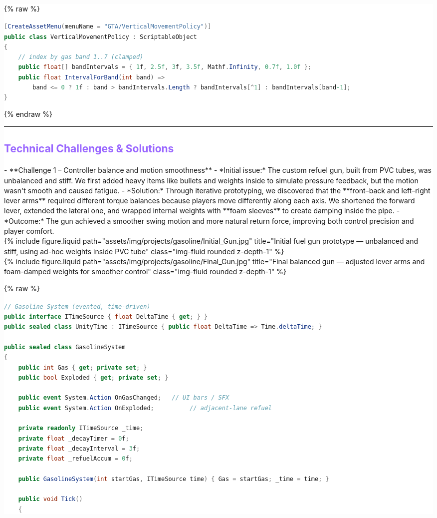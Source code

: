 


{% raw %}
```csharp
[CreateAssetMenu(menuName = "GTA/VerticalMovementPolicy")]
public class VerticalMovementPolicy : ScriptableObject
{
    // index by gas band 1..7 (clamped)
    public float[] bandIntervals = { 1f, 2.5f, 3f, 3.5f, Mathf.Infinity, 0.7f, 1.0f };
    public float IntervalForBand(int band) =>
        band <= 0 ? 1f : band > bandIntervals.Length ? bandIntervals[^1] : bandIntervals[band-1];
}
```
{% endraw %}


---

<h2 style="color:#9966ff;">Technical Challenges & Solutions</h2>
- **Challenge 1 – Controller balance and motion smoothness**  
  - *Initial issue:* The custom refuel gun, built from PVC tubes, was unbalanced and stiff. We first added heavy items like bullets and weights inside to simulate pressure feedback, but the motion wasn't smooth and caused fatigue.  
  - *Solution:* Through iterative prototyping, we discovered that the **front–back and left–right lever arms** required different torque balances because players move differently along each axis. We shortened the forward lever, extended the lateral one, and wrapped internal weights with **foam sleeves** to create damping inside the pipe.  
  - *Outcome:* The gun achieved a smoother swing motion and more natural return force, improving both control precision and player comfort.

<div class="row">
  <div class="col-sm mt-3">
    {% include figure.liquid path="assets/img/projects/gasoline/Initial_Gun.jpg" title="Initial fuel gun prototype — unbalanced and stiff, using ad-hoc weights inside PVC tube" class="img-fluid rounded z-depth-1" %}
  </div>
  <div class="col-sm mt-3">
    {% include figure.liquid path="assets/img/projects/gasoline/Final_Gun.jpg" title="Final balanced gun — adjusted lever arms and foam-damped weights for smoother control" class="img-fluid rounded z-depth-1" %}
  </div>
</div>


{% raw %}
```csharp
// Gasoline System (evented, time-driven)
public interface ITimeSource { float DeltaTime { get; } }
public sealed class UnityTime : ITimeSource { public float DeltaTime => Time.deltaTime; }

public sealed class GasolineSystem
{
    public int Gas { get; private set; }
    public bool Exploded { get; private set; }

    public event System.Action OnGasChanged;   // UI bars / SFX
    public event System.Action OnExploded;          // adjacent-lane refuel

    private readonly ITimeSource _time;
    private float _decayTimer = 0f;
    private float _decayInterval = 3f;
    private float _refuelAccum = 0f;

    public GasolineSystem(int startGas, ITimeSource time) { Gas = startGas; _time = time; }

    public void Tick()
    {
```